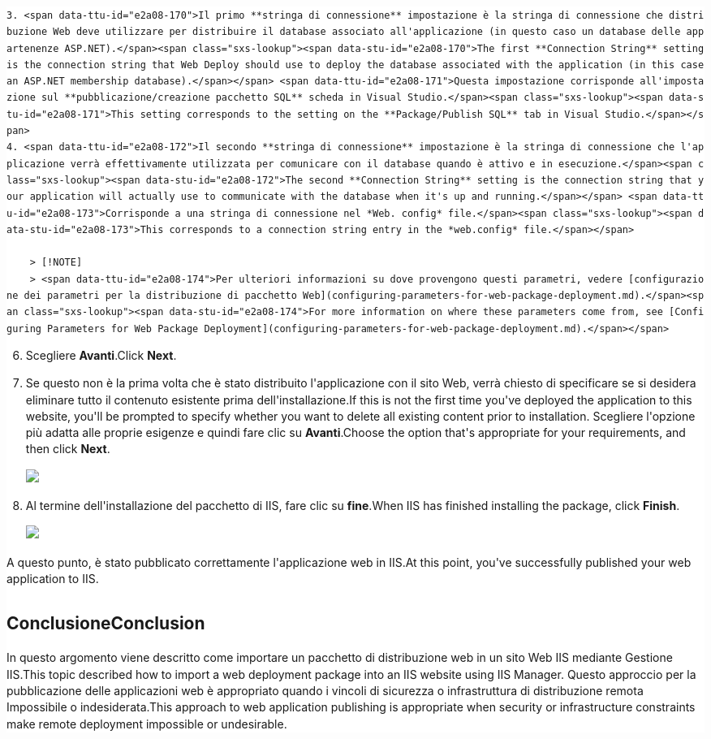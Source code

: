     3. <span data-ttu-id="e2a08-170">Il primo **stringa di connessione** impostazione è la stringa di connessione che distribuzione Web deve utilizzare per distribuire il database associato all'applicazione (in questo caso un database delle appartenenze ASP.NET).</span><span class="sxs-lookup"><span data-stu-id="e2a08-170">The first **Connection String** setting is the connection string that Web Deploy should use to deploy the database associated with the application (in this case an ASP.NET membership database).</span></span> <span data-ttu-id="e2a08-171">Questa impostazione corrisponde all'impostazione sul **pubblicazione/creazione pacchetto SQL** scheda in Visual Studio.</span><span class="sxs-lookup"><span data-stu-id="e2a08-171">This setting corresponds to the setting on the **Package/Publish SQL** tab in Visual Studio.</span></span>
    4. <span data-ttu-id="e2a08-172">Il secondo **stringa di connessione** impostazione è la stringa di connessione che l'applicazione verrà effettivamente utilizzata per comunicare con il database quando è attivo e in esecuzione.</span><span class="sxs-lookup"><span data-stu-id="e2a08-172">The second **Connection String** setting is the connection string that your application will actually use to communicate with the database when it's up and running.</span></span> <span data-ttu-id="e2a08-173">Corrisponde a una stringa di connessione nel *Web. config* file.</span><span class="sxs-lookup"><span data-stu-id="e2a08-173">This corresponds to a connection string entry in the *web.config* file.</span></span>

        > [!NOTE]
        > <span data-ttu-id="e2a08-174">Per ulteriori informazioni su dove provengono questi parametri, vedere [configurazione dei parametri per la distribuzione di pacchetto Web](configuring-parameters-for-web-package-deployment.md).</span><span class="sxs-lookup"><span data-stu-id="e2a08-174">For more information on where these parameters come from, see [Configuring Parameters for Web Package Deployment](configuring-parameters-for-web-package-deployment.md).</span></span>
6. <span data-ttu-id="e2a08-175">Scegliere **Avanti**.</span><span class="sxs-lookup"><span data-stu-id="e2a08-175">Click **Next**.</span></span>
7. <span data-ttu-id="e2a08-176">Se questo non è la prima volta che è stato distribuito l'applicazione con il sito Web, verrà chiesto di specificare se si desidera eliminare tutto il contenuto esistente prima dell'installazione.</span><span class="sxs-lookup"><span data-stu-id="e2a08-176">If this is not the first time you've deployed the application to this website, you'll be prompted to specify whether you want to delete all existing content prior to installation.</span></span> <span data-ttu-id="e2a08-177">Scegliere l'opzione più adatta alle proprie esigenze e quindi fare clic su **Avanti**.</span><span class="sxs-lookup"><span data-stu-id="e2a08-177">Choose the option that's appropriate for your requirements, and then click **Next**.</span></span>

    ![](manually-installing-web-packages/_static/image6.png)
8. <span data-ttu-id="e2a08-178">Al termine dell'installazione del pacchetto di IIS, fare clic su **fine**.</span><span class="sxs-lookup"><span data-stu-id="e2a08-178">When IIS has finished installing the package, click **Finish**.</span></span>

    ![](manually-installing-web-packages/_static/image7.png)

<span data-ttu-id="e2a08-179">A questo punto, è stato pubblicato correttamente l'applicazione web in IIS.</span><span class="sxs-lookup"><span data-stu-id="e2a08-179">At this point, you've successfully published your web application to IIS.</span></span>

## <a name="conclusion"></a><span data-ttu-id="e2a08-180">Conclusione</span><span class="sxs-lookup"><span data-stu-id="e2a08-180">Conclusion</span></span>

<span data-ttu-id="e2a08-181">In questo argomento viene descritto come importare un pacchetto di distribuzione web in un sito Web IIS mediante Gestione IIS.</span><span class="sxs-lookup"><span data-stu-id="e2a08-181">This topic described how to import a web deployment package into an IIS website using IIS Manager.</span></span> <span data-ttu-id="e2a08-182">Questo approccio per la pubblicazione delle applicazioni web è appropriato quando i vincoli di sicurezza o infrastruttura di distribuzione remota Impossibile o indesiderata.</span><span class="sxs-lookup"><span data-stu-id="e2a08-182">This approach to web application publishing is appropriate when security or infrastructure constraints make remote deployment impossible or undesirable.</span></span>
